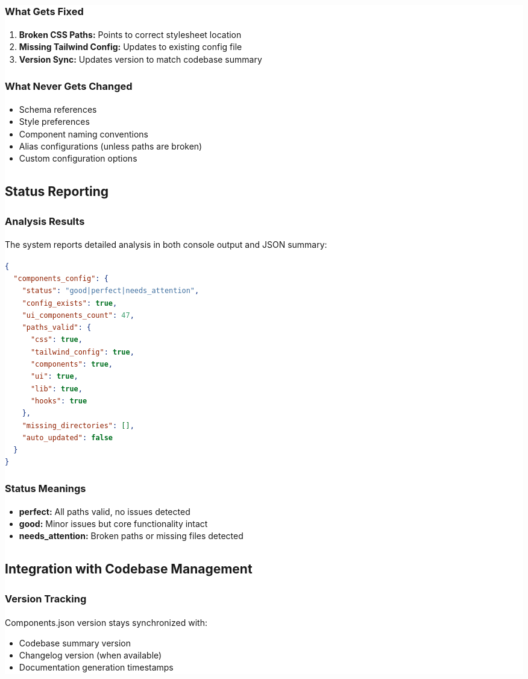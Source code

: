 ### What Gets Fixed
1. **Broken CSS Paths:** Points to correct stylesheet location
2. **Missing Tailwind Config:** Updates to existing config file
3. **Version Sync:** Updates version to match codebase summary

### What Never Gets Changed
- Schema references
- Style preferences
- Component naming conventions
- Alias configurations (unless paths are broken)
- Custom configuration options

## Status Reporting

### Analysis Results
The system reports detailed analysis in both console output and JSON summary:

```json
{
  "components_config": {
    "status": "good|perfect|needs_attention",
    "config_exists": true,
    "ui_components_count": 47,
    "paths_valid": {
      "css": true,
      "tailwind_config": true,
      "components": true,
      "ui": true,
      "lib": true,
      "hooks": true
    },
    "missing_directories": [],
    "auto_updated": false
  }
}
```

### Status Meanings
- **perfect:** All paths valid, no issues detected
- **good:** Minor issues but core functionality intact
- **needs_attention:** Broken paths or missing files detected

## Integration with Codebase Management

### Version Tracking
Components.json version stays synchronized with:
- Codebase summary version
- Changelog version (when available)
- Documentation generation timestamps
